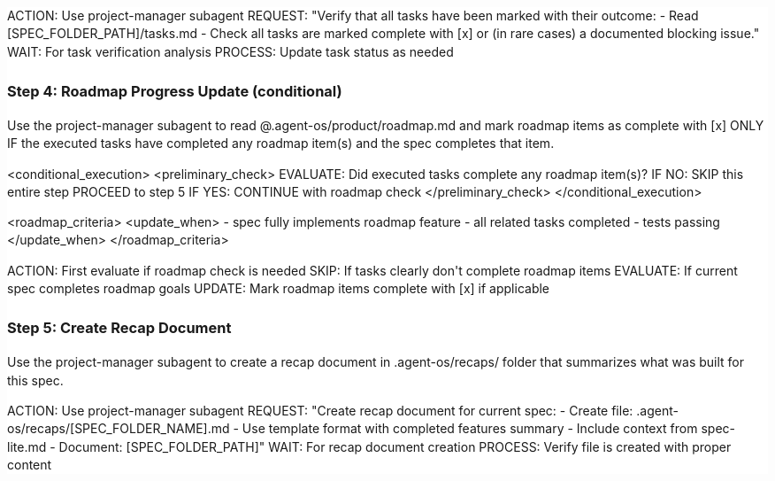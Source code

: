 <instructions>
  ACTION: Use project-manager subagent
  REQUEST: "Verify that all tasks have been marked with their outcome:
            - Read [SPEC_FOLDER_PATH]/tasks.md
            - Check all tasks are marked complete with [x] or (in rare cases) a documented blocking issue."
  WAIT: For task verification analysis
  PROCESS: Update task status as needed
</instructions>

</step>

<step number="4" subagent="project-manager" name="roadmap_progress_check">

### Step 4: Roadmap Progress Update (conditional)

Use the project-manager subagent to read @.agent-os/product/roadmap.md and mark roadmap items as complete with [x] ONLY IF the executed tasks have completed any roadmap item(s) and the spec completes that item.

<conditional_execution>
  <preliminary_check>
    EVALUATE: Did executed tasks complete any roadmap item(s)?
    IF NO:
      SKIP this entire step
      PROCEED to step 5
    IF YES:
      CONTINUE with roadmap check
  </preliminary_check>
</conditional_execution>

<roadmap_criteria>
  <update_when>
    - spec fully implements roadmap feature
    - all related tasks completed
    - tests passing
  </update_when>
</roadmap_criteria>

<instructions>
  ACTION: First evaluate if roadmap check is needed
      SKIP: If tasks clearly don't complete roadmap items
  EVALUATE: If current spec completes roadmap goals
  UPDATE: Mark roadmap items complete with [x] if applicable
</instructions>

</step>

<step number="5" subagent="project-manager" name="document_recap">

### Step 5: Create Recap Document

Use the project-manager subagent to create a recap document in .agent-os/recaps/ folder that summarizes what was built for this spec.

<instructions>
  ACTION: Use project-manager subagent
  REQUEST: "Create recap document for current spec:
            - Create file: .agent-os/recaps/[SPEC_FOLDER_NAME].md
            - Use template format with completed features summary
            - Include context from spec-lite.md
            - Document: [SPEC_FOLDER_PATH]"
  WAIT: For recap document creation
  PROCESS: Verify file is created with proper content
</instructions>

